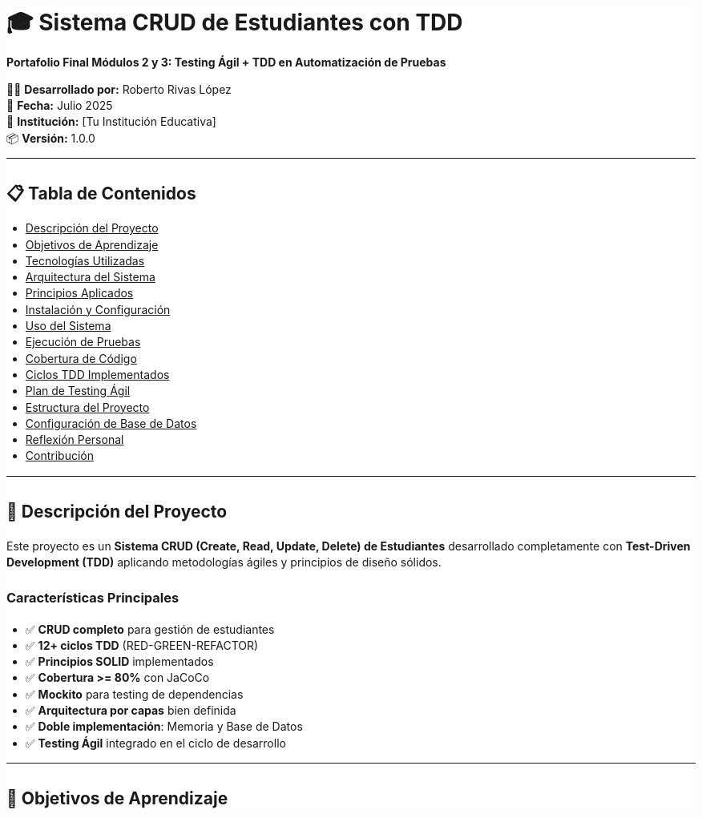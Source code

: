 # 🎓 Sistema CRUD de Estudiantes con TDD

**Portafolio Final Módulos 2 y 3: Testing Ágil + TDD en Automatización de Pruebas**

👨‍💻 **Desarrollado por:** Roberto Rivas López  
📅 **Fecha:** Julio 2025  
🏫 **Institución:** [Tu Institución Educativa]  
📦 **Versión:** 1.0.0

---

## 📋 Tabla de Contenidos

- [Descripción del Proyecto](#-descripción-del-proyecto)
- [Objetivos de Aprendizaje](#-objetivos-de-aprendizaje)
- [Tecnologías Utilizadas](#-tecnologías-utilizadas)
- [Arquitectura del Sistema](#-arquitectura-del-sistema)
- [Principios Aplicados](#-principios-aplicados)
- [Instalación y Configuración](#-instalación-y-configuración)
- [Uso del Sistema](#-uso-del-sistema)
- [Ejecución de Pruebas](#-ejecución-de-pruebas)
- [Cobertura de Código](#-cobertura-de-código)
- [Ciclos TDD Implementados](#-ciclos-tdd-implementados)
- [Plan de Testing Ágil](#-plan-de-testing-ágil)
- [Estructura del Proyecto](#-estructura-del-proyecto)
- [Configuración de Base de Datos](#-configuración-de-base-de-datos)
- [Reflexión Personal](#-reflexión-personal)
- [Contribución](#-contribución)

---

## 🚀 Descripción del Proyecto

Este proyecto es un **Sistema CRUD (Create, Read, Update, Delete) de Estudiantes** desarrollado completamente con **Test-Driven Development (TDD)** aplicando metodologías ágiles y principios de diseño sólidos.

### Características Principales

- ✅ **CRUD completo** para gestión de estudiantes
- ✅ **12+ ciclos TDD** (RED-GREEN-REFACTOR)
- ✅ **Principios SOLID** implementados
- ✅ **Cobertura >= 80%** con JaCoCo
- ✅ **Mockito** para testing de dependencias
- ✅ **Arquitectura por capas** bien definida
- ✅ **Doble implementación**: Memoria y Base de Datos
- ✅ **Testing Ágil** integrado en el ciclo de desarrollo

---

## 🎯 Objetivos de Aprendizaje
